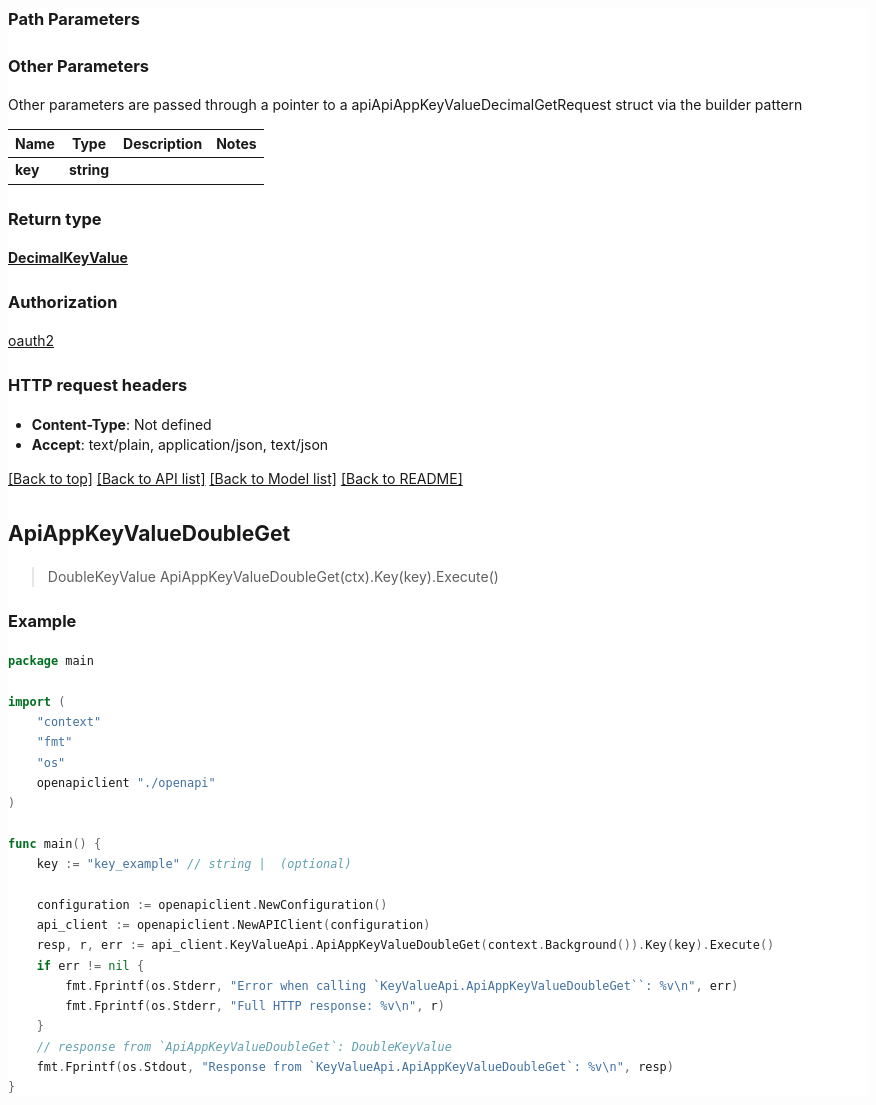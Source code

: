 ```go
```

### Path Parameters



### Other Parameters

Other parameters are passed through a pointer to a apiApiAppKeyValueDecimalGetRequest struct via the builder pattern


Name | Type | Description  | Notes
------------- | ------------- | ------------- | -------------
 **key** | **string** |  | 

### Return type

[**DecimalKeyValue**](DecimalKeyValue.md)

### Authorization

[oauth2](../README.md#oauth2)

### HTTP request headers

- **Content-Type**: Not defined
- **Accept**: text/plain, application/json, text/json

[[Back to top]](#) [[Back to API list]](../README.md#documentation-for-api-endpoints)
[[Back to Model list]](../README.md#documentation-for-models)
[[Back to README]](../README.md)


## ApiAppKeyValueDoubleGet

> DoubleKeyValue ApiAppKeyValueDoubleGet(ctx).Key(key).Execute()



### Example

```go
package main

import (
    "context"
    "fmt"
    "os"
    openapiclient "./openapi"
)

func main() {
    key := "key_example" // string |  (optional)

    configuration := openapiclient.NewConfiguration()
    api_client := openapiclient.NewAPIClient(configuration)
    resp, r, err := api_client.KeyValueApi.ApiAppKeyValueDoubleGet(context.Background()).Key(key).Execute()
    if err != nil {
        fmt.Fprintf(os.Stderr, "Error when calling `KeyValueApi.ApiAppKeyValueDoubleGet``: %v\n", err)
        fmt.Fprintf(os.Stderr, "Full HTTP response: %v\n", r)
    }
    // response from `ApiAppKeyValueDoubleGet`: DoubleKeyValue
    fmt.Fprintf(os.Stdout, "Response from `KeyValueApi.ApiAppKeyValueDoubleGet`: %v\n", resp)
}
```